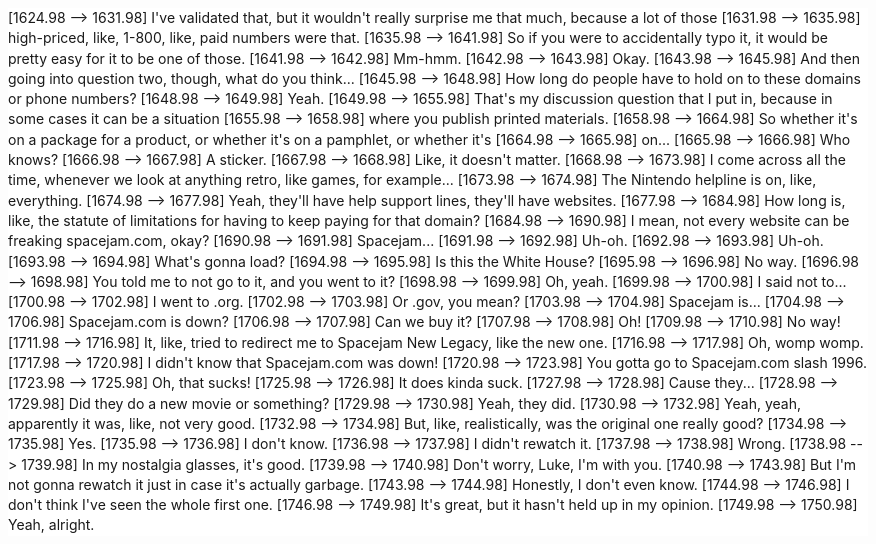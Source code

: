 [1624.98 --> 1631.98]  I've validated that, but it wouldn't really surprise me that much, because a lot of those
[1631.98 --> 1635.98]  high-priced, like, 1-800, like, paid numbers were that.
[1635.98 --> 1641.98]  So if you were to accidentally typo it, it would be pretty easy for it to be one of those.
[1641.98 --> 1642.98]  Mm-hmm.
[1642.98 --> 1643.98]  Okay.
[1643.98 --> 1645.98]  And then going into question two, though, what do you think...
[1645.98 --> 1648.98]  How long do people have to hold on to these domains or phone numbers?
[1648.98 --> 1649.98]  Yeah.
[1649.98 --> 1655.98]  That's my discussion question that I put in, because in some cases it can be a situation
[1655.98 --> 1658.98]  where you publish printed materials.
[1658.98 --> 1664.98]  So whether it's on a package for a product, or whether it's on a pamphlet, or whether it's
[1664.98 --> 1665.98]  on...
[1665.98 --> 1666.98]  Who knows?
[1666.98 --> 1667.98]  A sticker.
[1667.98 --> 1668.98]  Like, it doesn't matter.
[1668.98 --> 1673.98]  I come across all the time, whenever we look at anything retro, like games, for example...
[1673.98 --> 1674.98]  The Nintendo helpline is on, like, everything.
[1674.98 --> 1677.98]  Yeah, they'll have help support lines, they'll have websites.
[1677.98 --> 1684.98]  How long is, like, the statute of limitations for having to keep paying for that domain?
[1684.98 --> 1690.98]  I mean, not every website can be freaking spacejam.com, okay?
[1690.98 --> 1691.98]  Spacejam...
[1691.98 --> 1692.98]  Uh-oh.
[1692.98 --> 1693.98]  Uh-oh.
[1693.98 --> 1694.98]  What's gonna load?
[1694.98 --> 1695.98]  Is this the White House?
[1695.98 --> 1696.98]  No way.
[1696.98 --> 1698.98]  You told me to not go to it, and you went to it?
[1698.98 --> 1699.98]  Oh, yeah.
[1699.98 --> 1700.98]  I said not to...
[1700.98 --> 1702.98]  I went to .org.
[1702.98 --> 1703.98]  Or .gov, you mean?
[1703.98 --> 1704.98]  Spacejam is...
[1704.98 --> 1706.98]  Spacejam.com is down?
[1706.98 --> 1707.98]  Can we buy it?
[1707.98 --> 1708.98]  Oh!
[1709.98 --> 1710.98]  No way!
[1711.98 --> 1716.98]  It, like, tried to redirect me to Spacejam New Legacy, like the new one.
[1716.98 --> 1717.98]  Oh, womp womp.
[1717.98 --> 1720.98]  I didn't know that Spacejam.com was down!
[1720.98 --> 1723.98]  You gotta go to Spacejam.com slash 1996.
[1723.98 --> 1725.98]  Oh, that sucks!
[1725.98 --> 1726.98]  It does kinda suck.
[1727.98 --> 1728.98]  Cause they...
[1728.98 --> 1729.98]  Did they do a new movie or something?
[1729.98 --> 1730.98]  Yeah, they did.
[1730.98 --> 1732.98]  Yeah, yeah, apparently it was, like, not very good.
[1732.98 --> 1734.98]  But, like, realistically, was the original one really good?
[1734.98 --> 1735.98]  Yes.
[1735.98 --> 1736.98]  I don't know.
[1736.98 --> 1737.98]  I didn't rewatch it.
[1737.98 --> 1738.98]  Wrong.
[1738.98 --> 1739.98]  In my nostalgia glasses, it's good.
[1739.98 --> 1740.98]  Don't worry, Luke, I'm with you.
[1740.98 --> 1743.98]  But I'm not gonna rewatch it just in case it's actually garbage.
[1743.98 --> 1744.98]  Honestly, I don't even know.
[1744.98 --> 1746.98]  I don't think I've seen the whole first one.
[1746.98 --> 1749.98]  It's great, but it hasn't held up in my opinion.
[1749.98 --> 1750.98]  Yeah, alright.